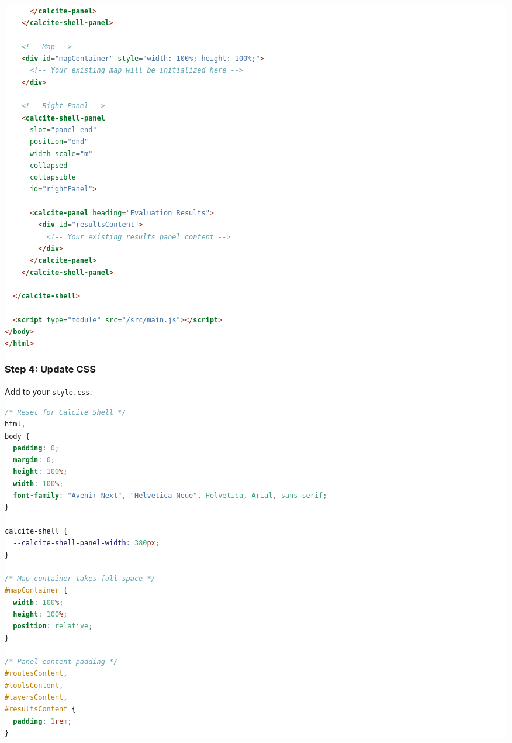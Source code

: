 ```html
      </calcite-panel>
    </calcite-shell-panel>

    <!-- Map -->
    <div id="mapContainer" style="width: 100%; height: 100%;">
      <!-- Your existing map will be initialized here -->
    </div>

    <!-- Right Panel -->
    <calcite-shell-panel 
      slot="panel-end" 
      position="end"
      width-scale="m"
      collapsed
      collapsible
      id="rightPanel">
      
      <calcite-panel heading="Evaluation Results">
        <div id="resultsContent">
          <!-- Your existing results panel content -->
        </div>
      </calcite-panel>
    </calcite-shell-panel>

  </calcite-shell>

  <script type="module" src="/src/main.js"></script>
</body>
</html>
```

### Step 4: Update CSS

Add to your `style.css`:

```css
/* Reset for Calcite Shell */
html,
body {
  padding: 0;
  margin: 0;
  height: 100%;
  width: 100%;
  font-family: "Avenir Next", "Helvetica Neue", Helvetica, Arial, sans-serif;
}

calcite-shell {
  --calcite-shell-panel-width: 380px;
}

/* Map container takes full space */
#mapContainer {
  width: 100%;
  height: 100%;
  position: relative;
}

/* Panel content padding */
#routesContent,
#toolsContent,
#layersContent,
#resultsContent {
  padding: 1rem;
}
```